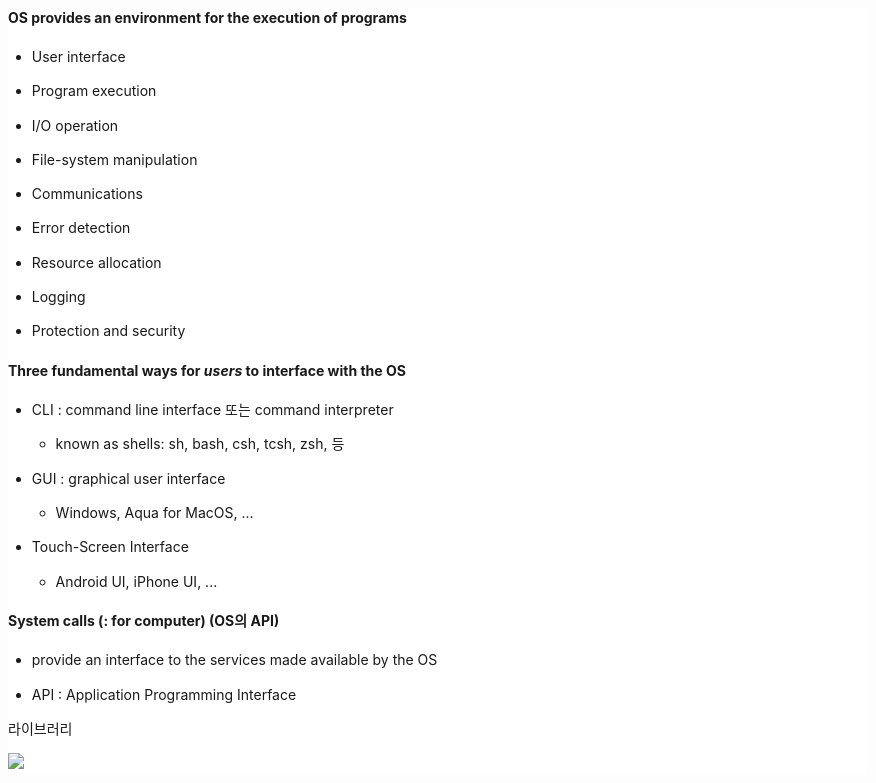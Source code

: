 #### OS provides an environment for the execution of programs

- User interface

- Program execution

- I/O operation

- File-system manipulation

- Communications

- Error detection

- Resource allocation

- Logging

- Protection and security

#### Three fundamental ways for ***users*** to interface with the OS

- CLI : command line interface 또는 command interpreter
  
  - known as shells: sh, bash, csh, tcsh, zsh, 등

- GUI : graphical user interface
  
  - Windows, Aqua for MacOS, ...

- Touch-Screen Interface
  
  - Android UI, iPhone UI, ...

#### System calls (: for computer) (OS의 API)

- provide an interface to the services made available by the OS

- API : Application Programming Interface

라이브러리

![](C:\Users\Kang\AppData\Roaming\marktext\images\2023-03-08-23-15-33-image.png)
